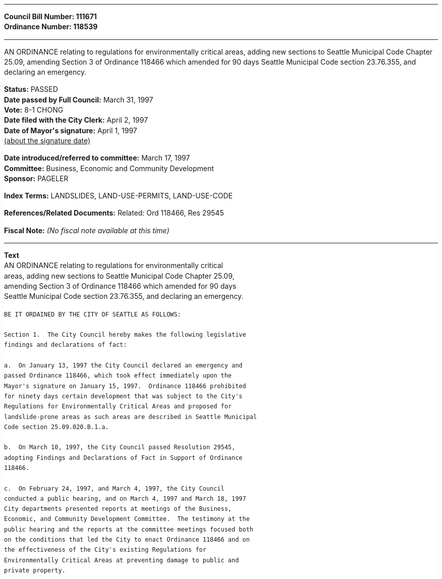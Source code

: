 * * * * *  
  
**Council Bill Number: [](#h0)[](#h2)111671**   
**Ordinance Number: 118539**  
  
* * * * *  
  
AN ORDINANCE relating to regulations for environmentally critical areas, adding new sections to Seattle Municipal Code Chapter 25.09, amending Section 3 of Ordinance 118466 which amended for 90 days Seattle Municipal Code section 23.76.355, and declaring an emergency.  
  
**Status:** PASSED   
**Date passed by Full Council:** March 31, 1997   
**Vote:** 8-1 CHONG   
**Date filed with the City Clerk:** April 2, 1997   
**Date of Mayor's signature:** April 1, 1997   
[(about the signature date)](/~public/approvaldate.htm)   
  
  
**Date introduced/referred to committee:** March 17, 1997   
**Committee:** Business, Economic and Community Development   
**Sponsor:** PAGELER   
  
**Index Terms:** LANDSLIDES, LAND-USE-PERMITS, LAND-USE-CODE  
  
**References/Related Documents:** Related: Ord 118466, Res 29545  
  
**Fiscal Note:** *(No fiscal note available at this time)*  
  
* * * * *  
  
**Text**  
    AN ORDINANCE relating to regulations for environmentally critical  
    areas, adding new sections to Seattle Municipal Code Chapter 25.09,  
    amending Section 3 of Ordinance 118466 which amended for 90 days  
    Seattle Municipal Code section 23.76.355, and declaring an emergency.  
  
    BE IT ORDAINED BY THE CITY OF SEATTLE AS FOLLOWS:  
  
    Section 1.  The City Council hereby makes the following legislative  
    findings and declarations of fact:  
  
    a.  On January 13, 1997 the City Council declared an emergency and  
    passed Ordinance 118466, which took effect immediately upon the  
    Mayor's signature on January 15, 1997.  Ordinance 118466 prohibited  
    for ninety days certain development that was subject to the City's  
    Regulations for Environmentally Critical Areas and proposed for  
    landslide-prone areas as such areas are described in Seattle Municipal  
    Code section 25.09.020.B.1.a.  
  
    b.  On March 10, 1997, the City Council passed Resolution 29545,  
    adopting Findings and Declarations of Fact in Support of Ordinance  
    118466.  
  
    c.  On February 24, 1997, and March 4, 1997, the City Council  
    conducted a public hearing, and on March 4, 1997 and March 18, 1997  
    City departments presented reports at meetings of the Business,  
    Economic, and Community Development Committee.  The testimony at the  
    public hearing and the reports at the committee meetings focused both  
    on the conditions that led the City to enact Ordinance 118466 and on  
    the effectiveness of the City's existing Regulations for  
    Environmentally Critical Areas at preventing damage to public and  
    private property.  
  